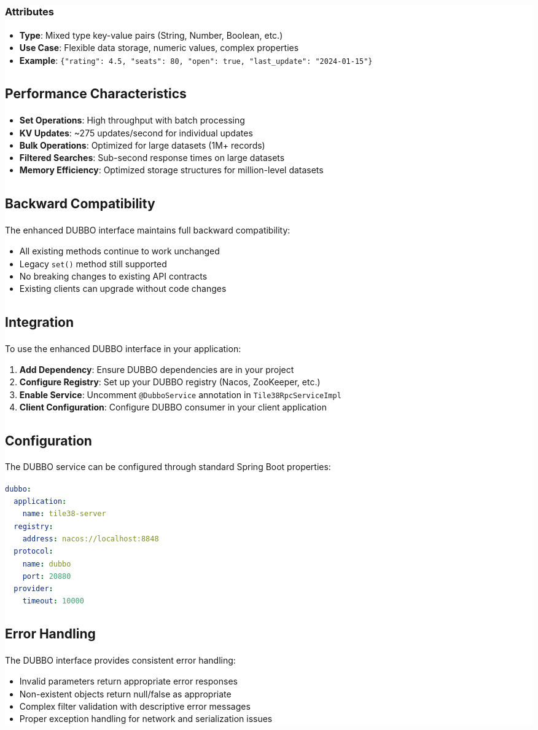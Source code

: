 ### Attributes
- **Type**: Mixed type key-value pairs (String, Number, Boolean, etc.)
- **Use Case**: Flexible data storage, numeric values, complex properties
- **Example**: `{"rating": 4.5, "seats": 80, "open": true, "last_update": "2024-01-15"}`

## Performance Characteristics

- **Set Operations**: High throughput with batch processing
- **KV Updates**: ~275 updates/second for individual updates
- **Bulk Operations**: Optimized for large datasets (1M+ records)
- **Filtered Searches**: Sub-second response times on large datasets
- **Memory Efficiency**: Optimized storage structures for million-level datasets

## Backward Compatibility

The enhanced DUBBO interface maintains full backward compatibility:
- All existing methods continue to work unchanged
- Legacy `set()` method still supported
- No breaking changes to existing API contracts
- Existing clients can upgrade without code changes

## Integration

To use the enhanced DUBBO interface in your application:

1. **Add Dependency**: Ensure DUBBO dependencies are in your project
2. **Configure Registry**: Set up your DUBBO registry (Nacos, ZooKeeper, etc.)
3. **Enable Service**: Uncomment `@DubboService` annotation in `Tile38RpcServiceImpl`
4. **Client Configuration**: Configure DUBBO consumer in your client application

## Configuration

The DUBBO service can be configured through standard Spring Boot properties:

```yaml
dubbo:
  application:
    name: tile38-server
  registry:
    address: nacos://localhost:8848
  protocol:
    name: dubbo
    port: 20880
  provider:
    timeout: 10000
```

## Error Handling

The DUBBO interface provides consistent error handling:
- Invalid parameters return appropriate error responses
- Non-existent objects return null/false as appropriate
- Complex filter validation with descriptive error messages
- Proper exception handling for network and serialization issues

